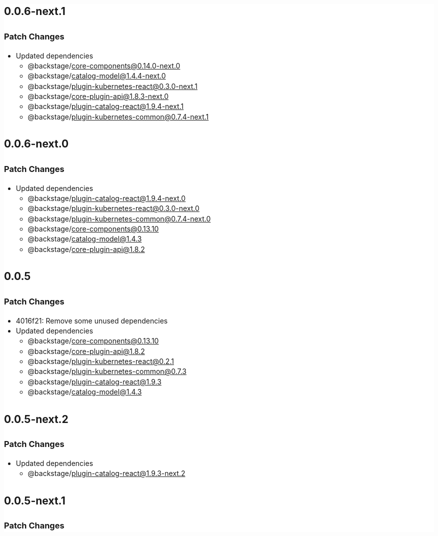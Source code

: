 ## 0.0.6-next.1

### Patch Changes

- Updated dependencies
  - @backstage/core-components@0.14.0-next.0
  - @backstage/catalog-model@1.4.4-next.0
  - @backstage/plugin-kubernetes-react@0.3.0-next.1
  - @backstage/core-plugin-api@1.8.3-next.0
  - @backstage/plugin-catalog-react@1.9.4-next.1
  - @backstage/plugin-kubernetes-common@0.7.4-next.1

## 0.0.6-next.0

### Patch Changes

- Updated dependencies
  - @backstage/plugin-catalog-react@1.9.4-next.0
  - @backstage/plugin-kubernetes-react@0.3.0-next.0
  - @backstage/plugin-kubernetes-common@0.7.4-next.0
  - @backstage/core-components@0.13.10
  - @backstage/catalog-model@1.4.3
  - @backstage/core-plugin-api@1.8.2

## 0.0.5

### Patch Changes

- 4016f21: Remove some unused dependencies
- Updated dependencies
  - @backstage/core-components@0.13.10
  - @backstage/core-plugin-api@1.8.2
  - @backstage/plugin-kubernetes-react@0.2.1
  - @backstage/plugin-kubernetes-common@0.7.3
  - @backstage/plugin-catalog-react@1.9.3
  - @backstage/catalog-model@1.4.3

## 0.0.5-next.2

### Patch Changes

- Updated dependencies
  - @backstage/plugin-catalog-react@1.9.3-next.2

## 0.0.5-next.1

### Patch Changes
